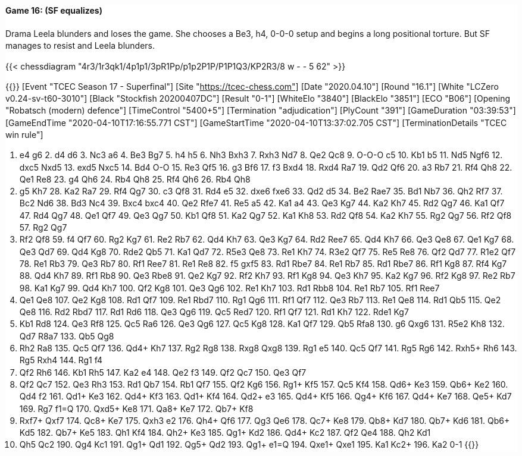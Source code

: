 
#### Game 16: (SF equalizes)
Drama Leela blunders and loses the game. She chooses a Be3, h4, 0-0-0 setup and begins a long positional torture. But SF manages to resist and Leela blunders.


{{< chessdiagram "4r3/1r3qk1/4p1p1/3pR1Pp/p1p2P1P/P1P1Q3/KP2R3/8 w - - 5 62" >}}


{{<inlinechessgame>}}
[Event "TCEC Season 17 - Superfinal"]
[Site "https://tcec-chess.com"]
[Date "2020.04.10"]
[Round "16.1"]
[White "LCZero v0.24-sv-t60-3010"]
[Black "Stockfish 20200407DC"]
[Result "0-1"]
[WhiteElo "3840"]
[BlackElo "3851"]
[ECO "B06"]
[Opening "Robatsch (modern) defence"]
[TimeControl "5400+5"]
[Termination "adjudication"]
[PlyCount "391"]
[GameDuration "03:39:53"]
[GameEndTime "2020-04-10T17:16:55.771 CST"]
[GameStartTime "2020-04-10T13:37:02.705 CST"]
[TerminationDetails "TCEC win rule"]

1. e4 g6 2. d4 d6 3. Nc3 a6 4. Be3 Bg7 5. h4 h5 6. Nh3 Bxh3 7. Rxh3 Nd7 8.
Qe2 Qc8 9. O-O-O c5 10. Kb1 b5 11. Nd5 Ngf6 12. dxc5 Nxd5 13. exd5 Nxc5 14.
Bd4 O-O 15. Re3 Qf5 16. g3 Bf6 17. f3 Bxd4 18. Rxd4 Ra7 19. Qd2 Qf6 20. a3
Rb7 21. Rf4 Qh8 22. Qe1 Re8 23. g4 Qh6 24. Rb4 Qh8 25. Rf4 Qh6 26. Rb4 Qh8
27. g5 Kh7 28. Ka2 Ra7 29. Rf4 Qg7 30. c3 Qf8 31. Rd4 e5 32. dxe6 fxe6 33.
Qd2 d5 34. Be2 Rae7 35. Bd1 Nb7 36. Qh2 Rf7 37. Bc2 Nd6 38. Bd3 Nc4 39.
Bxc4 bxc4 40. Qe2 Rfe7 41. Re5 a5 42. Ka1 a4 43. Qe3 Kg7 44. Ka2 Kh7 45.
Rd2 Qg7 46. Ka1 Qf7 47. Rd4 Qg7 48. Qe1 Qf7 49. Qe3 Qg7 50. Kb1 Qf8 51. Ka2
Qg7 52. Ka1 Kh8 53. Rd2 Qf8 54. Ka2 Kh7 55. Rg2 Qg7 56. Rf2 Qf8 57. Rg2 Qg7
58. Rf2 Qf8 59. f4 Qf7 60. Rg2 Kg7 61. Re2 Rb7 62. Qd4 Kh7 63. Qe3 Kg7 64.
Rd2 Ree7 65. Qd4 Kh7 66. Qe3 Qe8 67. Qe1 Kg7 68. Qe3 Qd7 69. Qd4 Kg8 70.
Rde2 Qb5 71. Ka1 Qd7 72. R5e3 Qe8 73. Re1 Kh7 74. R3e2 Qf7 75. Re5 Re8 76.
Qf2 Qd7 77. R1e2 Qf7 78. Re1 Rb3 79. Qe3 Rb7 80. Rf1 Ree7 81. Re1 Re8 82.
f5 gxf5 83. Rd1 Rbe7 84. Re1 Rb7 85. Rd1 Rbe7 86. Rf1 Kg8 87. Rf4 Kg7 88.
Qd4 Kh7 89. Rf1 Rb8 90. Qe3 Rbe8 91. Qe2 Kg7 92. Rf2 Kh7 93. Rf1 Kg8 94.
Qe3 Kh7 95. Ka2 Kg7 96. Rf2 Kg8 97. Re2 Rb7 98. Ka1 Kg7 99. Qd4 Kh7 100.
Qf2 Kg8 101. Qe3 Qg6 102. Re1 Kh7 103. Rd1 Rbb8 104. Re1 Rb7 105. Rf1 Ree7
106. Qe1 Qe8 107. Qe2 Kg8 108. Rd1 Qf7 109. Re1 Rbd7 110. Rg1 Qg6 111. Rf1
Qf7 112. Qe3 Rb7 113. Re1 Qe8 114. Rd1 Qb5 115. Qe2 Qe8 116. Rd2 Rbd7 117.
Rd1 Rd6 118. Qe3 Qg6 119. Qc5 Red7 120. Rf1 Qf7 121. Rd1 Kh7 122. Rde1 Kg7
123. Kb1 Rd8 124. Qe3 Rf8 125. Qc5 Ra6 126. Qe3 Qg6 127. Qc5 Kg8 128. Ka1
Qf7 129. Qb5 Rfa8 130. g6 Qxg6 131. R5e2 Kh8 132. Qd7 R8a7 133. Qb5 Qg8
134. Rh2 Ra8 135. Qc5 Qf7 136. Qd4+ Kh7 137. Rg2 Rg8 138. Rxg8 Qxg8 139.
Rg1 e5 140. Qc5 Qf7 141. Rg5 Rg6 142. Rxh5+ Rh6 143. Rg5 Rxh4 144. Rg1 f4
145. Qf2 Rh6 146. Kb1 Rh5 147. Ka2 e4 148. Qe2 f3 149. Qf2 Qc7 150. Qe3 Qf7
151. Qf2 Qc7 152. Qe3 Rh3 153. Rd1 Qb7 154. Rb1 Qf7 155. Qf2 Kg6 156. Rg1+
Kf5 157. Qc5 Kf4 158. Qd6+ Ke3 159. Qb6+ Ke2 160. Qd4 f2 161. Qd1+ Ke3 162.
Qd4+ Kf3 163. Qd1+ Kf4 164. Qd2+ e3 165. Qd4+ Kf5 166. Qg4+ Kf6 167. Qd4+
Ke7 168. Qe5+ Kd7 169. Rg7 f1=Q 170. Qxd5+ Ke8 171. Qa8+ Ke7 172. Qb7+ Kf8
173. Rxf7+ Qxf7 174. Qc8+ Ke7 175. Qxh3 e2 176. Qh4+ Qf6 177. Qg3 Qe6 178.
Qc7+ Ke8 179. Qb8+ Kd7 180. Qb7+ Kd6 181. Qb6+ Kd5 182. Qb7+ Ke5 183. Qh1
Kf4 184. Qh2+ Ke3 185. Qg1+ Kd2 186. Qd4+ Kc2 187. Qf2 Qe4 188. Qh2 Kd1
189. Qh5 Qc2 190. Qg4 Kc1 191. Qg1+ Qd1 192. Qg5+ Qd2 193. Qg1+ e1=Q 194.
Qxe1+ Qxe1 195. Ka1 Kc2+ 196. Ka2 0-1
{{</inlinechessgame>}}
